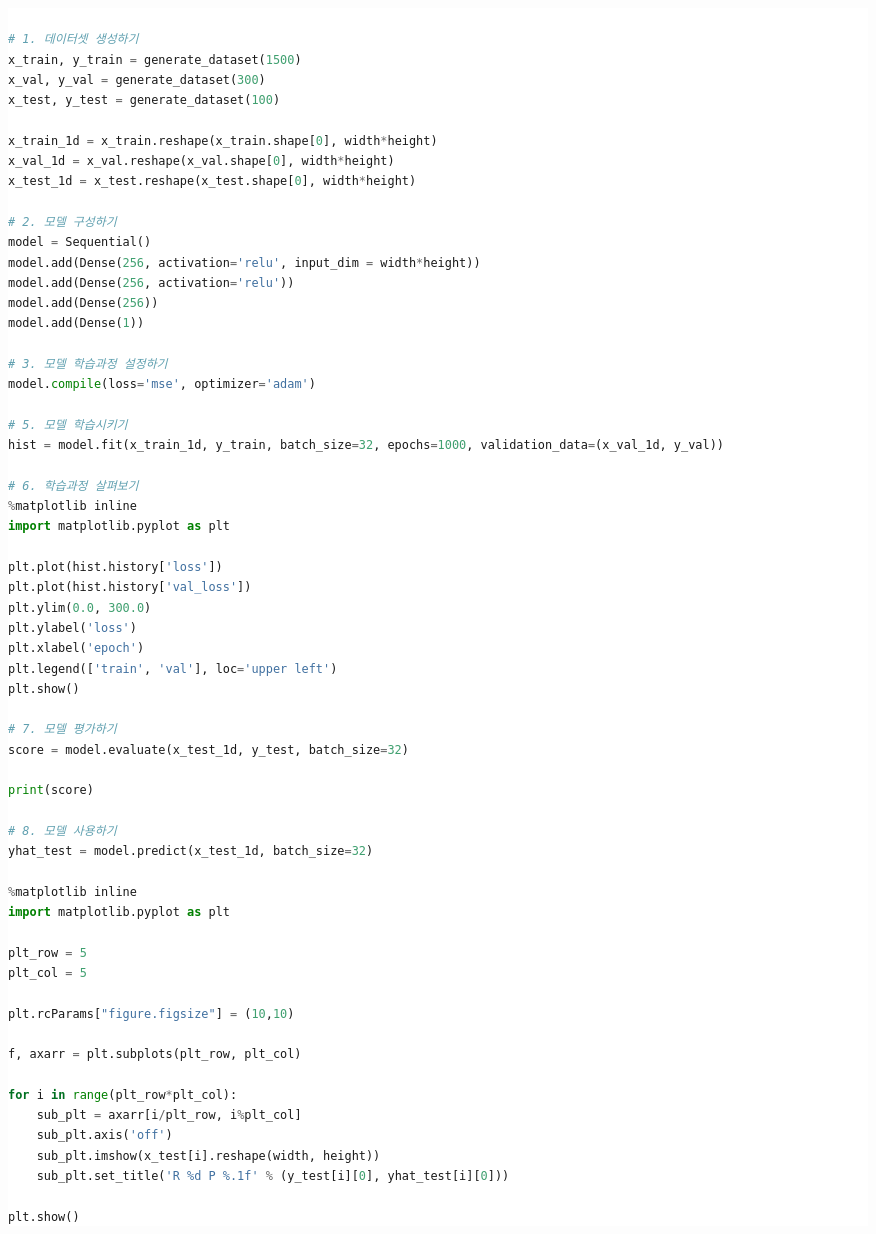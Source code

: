 ```python

# 1. 데이터셋 생성하기
x_train, y_train = generate_dataset(1500)
x_val, y_val = generate_dataset(300)
x_test, y_test = generate_dataset(100)

x_train_1d = x_train.reshape(x_train.shape[0], width*height)
x_val_1d = x_val.reshape(x_val.shape[0], width*height)
x_test_1d = x_test.reshape(x_test.shape[0], width*height)

# 2. 모델 구성하기
model = Sequential()
model.add(Dense(256, activation='relu', input_dim = width*height))
model.add(Dense(256, activation='relu'))
model.add(Dense(256))
model.add(Dense(1))

# 3. 모델 학습과정 설정하기
model.compile(loss='mse', optimizer='adam')

# 5. 모델 학습시키기
hist = model.fit(x_train_1d, y_train, batch_size=32, epochs=1000, validation_data=(x_val_1d, y_val))

# 6. 학습과정 살펴보기
%matplotlib inline
import matplotlib.pyplot as plt

plt.plot(hist.history['loss'])
plt.plot(hist.history['val_loss'])
plt.ylim(0.0, 300.0)
plt.ylabel('loss')
plt.xlabel('epoch')
plt.legend(['train', 'val'], loc='upper left')
plt.show()

# 7. 모델 평가하기
score = model.evaluate(x_test_1d, y_test, batch_size=32)

print(score)

# 8. 모델 사용하기
yhat_test = model.predict(x_test_1d, batch_size=32)

%matplotlib inline
import matplotlib.pyplot as plt

plt_row = 5
plt_col = 5

plt.rcParams["figure.figsize"] = (10,10)

f, axarr = plt.subplots(plt_row, plt_col)

for i in range(plt_row*plt_col):
    sub_plt = axarr[i/plt_row, i%plt_col]
    sub_plt.axis('off')
    sub_plt.imshow(x_test[i].reshape(width, height))
    sub_plt.set_title('R %d P %.1f' % (y_test[i][0], yhat_test[i][0]))

plt.show()
```
